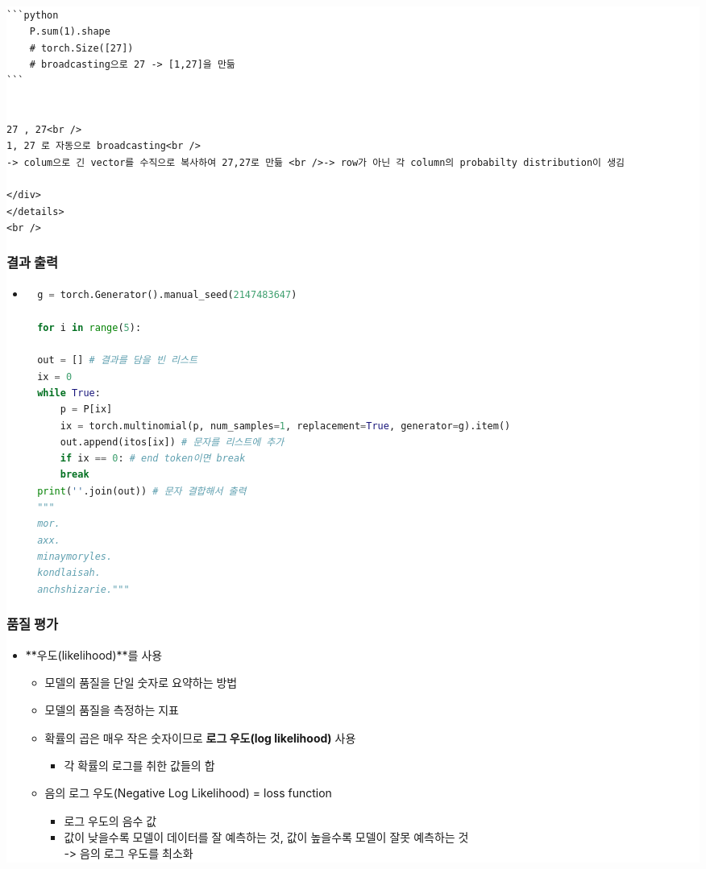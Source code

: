 

    ```python
        P.sum(1).shape
        # torch.Size([27])
        # broadcasting으로 27 -> [1,27]을 만듦
    ```


    27 , 27<br />
    1, 27 로 자동으로 broadcasting<br />
    -> colum으로 긴 vector를 수직으로 복사하여 27,27로 만듦 <br />-> row가 아닌 각 column의 probabilty distribution이 생김

    </div>
    </details>
    <br />


### 결과 출력
- ```python
    g = torch.Generator().manual_seed(2147483647)

    for i in range(5):
        
    out = [] # 결과를 담을 빈 리스트
    ix = 0
    while True:
        p = P[ix]
        ix = torch.multinomial(p, num_samples=1, replacement=True, generator=g).item()
        out.append(itos[ix]) # 문자를 리스트에 추가
        if ix == 0: # end token이면 break
        break
    print(''.join(out)) # 문자 결합해서 출력
    """
    mor.
    axx.
    minaymoryles.
    kondlaisah.
    anchshizarie."""
    ```


### 품질 평가
- **우도(likelihood)**를 사용
    - 모델의 품질을 단일 숫자로 요약하는 방법
    - 모델의 품질을 측정하는 지표
    - 확률의 곱은 매우 작은 숫자이므로 **로그 우도(log likelihood)** 사용
        - 각 확률의 로그를 취한 값들의 합


    - 음의 로그 우도(Negative Log Likelihood) = loss function
        - 로그 우도의 음수 값
        - 값이 낮을수록 모델이 데이터를 잘 예측하는 것, 값이 높을수록 모델이 잘못 예측하는 것<br />-> 음의 로그 우도를 최소화
